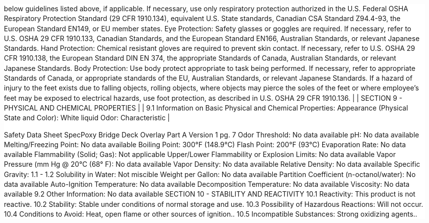 below guidelines listed above, if applicable. If
necessary, use only respiratory protection
authorized in the U.S. Federal OSHA
Respiratory Protection Standard (29 CFR
1910.134), equivalent U.S. State standards,
Canadian CSA Standard Z94.4-93, the
European Standard EN149, or EU member
states.
Eye Protection: Safety glasses or goggles are required.
If necessary, refer to U.S. OSHA 29 CFR
1910.133, Canadian Standards, and the
European Standard EN166, Australian
Standards, or relevant Japanese Standards.
Hand Protection: Chemical resistant gloves are required to
prevent skin contact.
If necessary, refer to U.S. OSHA 29 CFR
1910.138, the European Standard DIN EN 374,
the appropriate Standards of Canada, Australian
Standards, or relevant Japanese Standards.
Body Protection: Use body protect appropriate to task being
performed.
If necessary, refer to appropriate Standards of
Canada, or appropriate standards of the EU,
Australian Standards, or relevant Japanese
Standards. If a hazard of injury to the feet exists
due to falling objects, rolling objects, where
objects may pierce the soles of the feet or where
employee’s feet may be exposed to electrical
hazards, use foot protection, as described in
U.S. OSHA 29 CFR 1910.136. |
| SECTION 9 - PHYSICAL AND CHEMICAL PROPERTIES |
| 9.1 Information on Basic Physical and Chemical Properties:
Appearance (Physical State and Color): White liquid
Odor: Characteristic |

Safety Data Sheet
SpecPoxy Bridge Deck Overlay Part A
Version 1 pg. 7
Odor Threshold: No data available
pH: No data available
Melting/Freezing Point: No data available
Boiling Point: 300°F (148.9°C)
Flash Point: 200°F (93°C)
Evaporation Rate: No data available
Flammability (Solid; Gas): Not applicable
Upper/Lower Flammability or Explosion Limits: No data available
Vapor Pressure (mm Hg @ 20°C (68° F): No data available
Vapor Density: No data available
Relative Density: No data available
Specific Gravity: 1.1 - 1.2
Solubility in Water: Not miscible
Weight per Gallon: No data available
Partition Coefficient (n-octanol/water): No data available
Auto-Ignition Temperature: No data available
Decomposition Temperature: No data available
Viscosity: No data available
9.2 Other Information: No data available
SECTION 10 - STABILITY AND REACTIVITY
10.1 Reactivity: This product is not reactive.
10.2 Stability: Stable under conditions of normal storage and use.
10.3 Possibility of Hazardous Reactions: Will not occur.
10.4 Conditions to Avoid: Heat, open flame or other sources of ignition..
10.5 Incompatible Substances: Strong oxidizing agents..